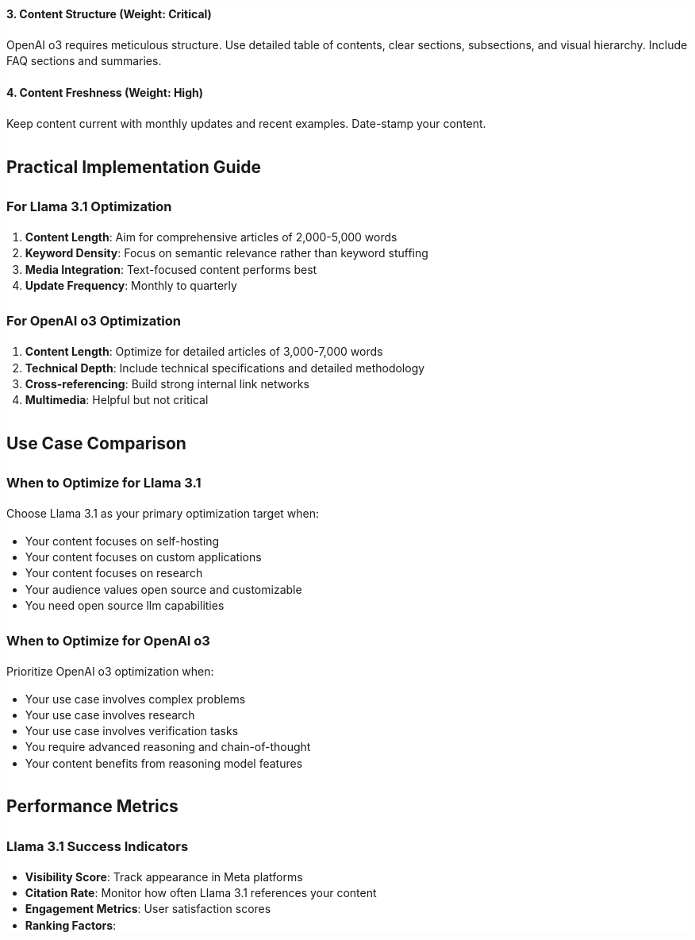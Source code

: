 #### 3. Content Structure (Weight: Critical)
OpenAI o3 requires meticulous structure. Use detailed table of contents, clear sections, subsections, and visual hierarchy. Include FAQ sections and summaries.

#### 4. Content Freshness (Weight: High)
Keep content current with monthly updates and recent examples. Date-stamp your content.

## Practical Implementation Guide

### For Llama 3.1 Optimization

1. **Content Length**: Aim for comprehensive articles of 2,000-5,000 words
2. **Keyword Density**: Focus on semantic relevance rather than keyword stuffing
3. **Media Integration**: Text-focused content performs best
4. **Update Frequency**: Monthly to quarterly

### For OpenAI o3 Optimization

1. **Content Length**: Optimize for detailed articles of 3,000-7,000 words
2. **Technical Depth**: Include technical specifications and detailed methodology
3. **Cross-referencing**: Build strong internal link networks
4. **Multimedia**: Helpful but not critical

## Use Case Comparison

### When to Optimize for Llama 3.1

Choose Llama 3.1 as your primary optimization target when:
- Your content focuses on self-hosting
- Your content focuses on custom applications
- Your content focuses on research
- Your audience values open source and customizable
- You need open source llm capabilities

### When to Optimize for OpenAI o3

Prioritize OpenAI o3 optimization when:
- Your use case involves complex problems
- Your use case involves research
- Your use case involves verification tasks
- You require advanced reasoning and chain-of-thought
- Your content benefits from reasoning model features

## Performance Metrics

### Llama 3.1 Success Indicators
- **Visibility Score**: Track appearance in Meta platforms
- **Citation Rate**: Monitor how often Llama 3.1 references your content
- **Engagement Metrics**: User satisfaction scores
- **Ranking Factors**: 
